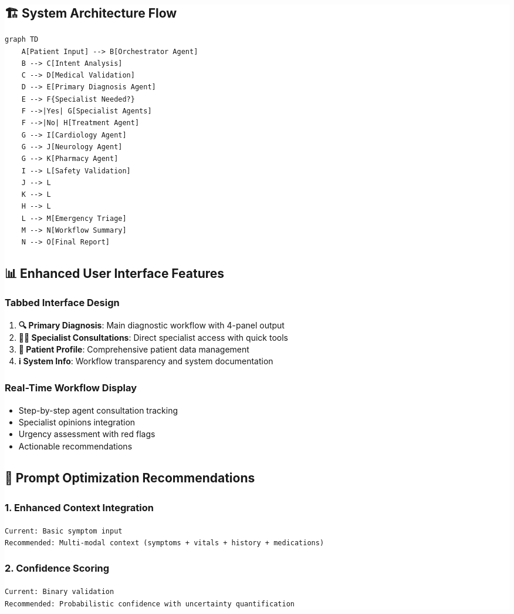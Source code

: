 ## 🏗️ System Architecture Flow

```mermaid
graph TD
    A[Patient Input] --> B[Orchestrator Agent]
    B --> C[Intent Analysis]
    C --> D[Medical Validation]
    D --> E[Primary Diagnosis Agent]
    E --> F{Specialist Needed?}
    F -->|Yes| G[Specialist Agents]
    F -->|No| H[Treatment Agent]
    G --> I[Cardiology Agent]
    G --> J[Neurology Agent]
    G --> K[Pharmacy Agent]
    I --> L[Safety Validation]
    J --> L
    K --> L
    H --> L
    L --> M[Emergency Triage]
    M --> N[Workflow Summary]
    N --> O[Final Report]
```

## 📊 Enhanced User Interface Features

### **Tabbed Interface Design**
1. **🔍 Primary Diagnosis**: Main diagnostic workflow with 4-panel output
2. **👨‍⚕️ Specialist Consultations**: Direct specialist access with quick tools
3. **👤 Patient Profile**: Comprehensive patient data management
4. **ℹ️ System Info**: Workflow transparency and system documentation

### **Real-Time Workflow Display**
- Step-by-step agent consultation tracking
- Specialist opinions integration
- Urgency assessment with red flags
- Actionable recommendations

## 🎯 Prompt Optimization Recommendations

### **1. Enhanced Context Integration**
```
Current: Basic symptom input
Recommended: Multi-modal context (symptoms + vitals + history + medications)
```

### **2. Confidence Scoring**
```
Current: Binary validation
Recommended: Probabilistic confidence with uncertainty quantification
```
